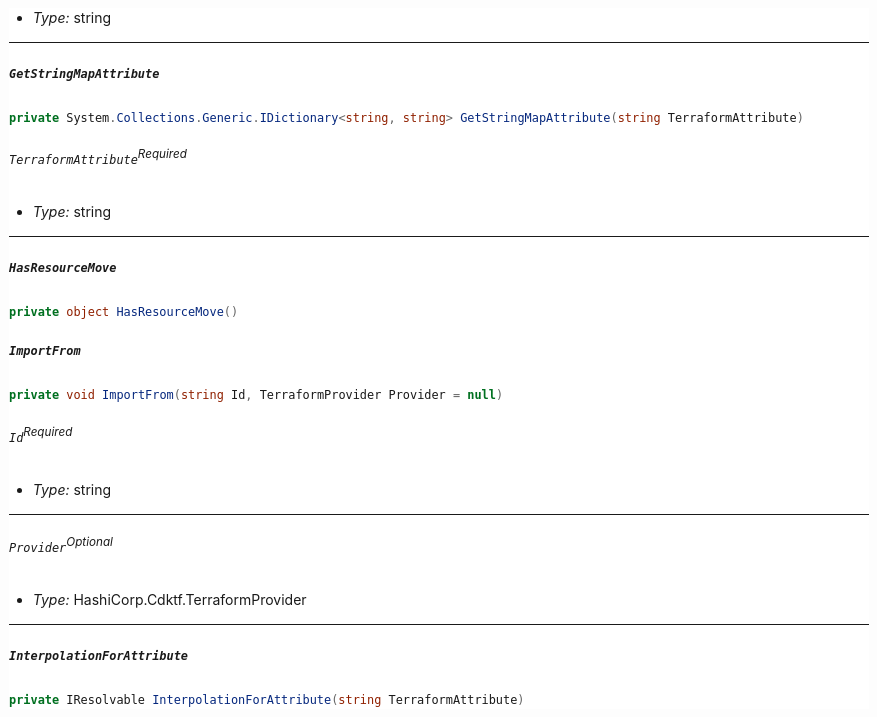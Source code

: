 - *Type:* string

---

##### `GetStringMapAttribute` <a name="GetStringMapAttribute" id="@cdktf/provider-snowflake.functionGrant.FunctionGrant.getStringMapAttribute"></a>

```csharp
private System.Collections.Generic.IDictionary<string, string> GetStringMapAttribute(string TerraformAttribute)
```

###### `TerraformAttribute`<sup>Required</sup> <a name="TerraformAttribute" id="@cdktf/provider-snowflake.functionGrant.FunctionGrant.getStringMapAttribute.parameter.terraformAttribute"></a>

- *Type:* string

---

##### `HasResourceMove` <a name="HasResourceMove" id="@cdktf/provider-snowflake.functionGrant.FunctionGrant.hasResourceMove"></a>

```csharp
private object HasResourceMove()
```

##### `ImportFrom` <a name="ImportFrom" id="@cdktf/provider-snowflake.functionGrant.FunctionGrant.importFrom"></a>

```csharp
private void ImportFrom(string Id, TerraformProvider Provider = null)
```

###### `Id`<sup>Required</sup> <a name="Id" id="@cdktf/provider-snowflake.functionGrant.FunctionGrant.importFrom.parameter.id"></a>

- *Type:* string

---

###### `Provider`<sup>Optional</sup> <a name="Provider" id="@cdktf/provider-snowflake.functionGrant.FunctionGrant.importFrom.parameter.provider"></a>

- *Type:* HashiCorp.Cdktf.TerraformProvider

---

##### `InterpolationForAttribute` <a name="InterpolationForAttribute" id="@cdktf/provider-snowflake.functionGrant.FunctionGrant.interpolationForAttribute"></a>

```csharp
private IResolvable InterpolationForAttribute(string TerraformAttribute)
```
